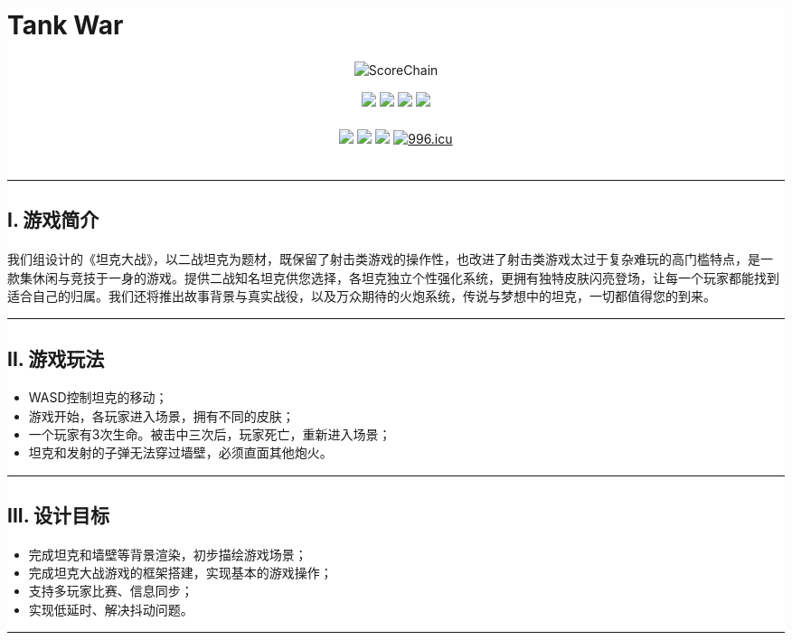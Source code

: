# Tank War

<p align="center">
<img src="http://ww2.sinaimg.cn/large/006tNc79ly1g4ym4sws67j318a0osgqc.jpg" alt="ScoreChain" title="ScoreChain" length = "1400" width="500"/><br/>
</p>
<p align="center">
<a href="https://gitee.com/code_sysu/syllabus/blob/master/Lectures/PAOGD%E8%AE%BA%E6%96%87%E5%88%86%E4%BA%AB%E9%A1%BA%E5%BA%8F.xlsx"><img src="https://img.shields.io/badge/team-17-aa3333.svg"></a>
<a href="https://www.youtube.com/watch?v=itYok4eUv3A"><img src="https://img.shields.io/badge/theme-tank war-00aace.svg"></a>
<a href="https://gitee.com/paogdfenzu10/GroupProject"><img src="https://img.shields.io/badge/direction-sever-yellow.svg"></a>
<a href="https://gitee.com/paogdfenzu10/GroupProject"><img src="https://img.shields.io/badge/coverage-A-blue.svg"></a>
<br/><br/>
<a href="hhttps://gitee.com/paogdfenzu10/GroupProject"><img src="https://img.shields.io/appveyor/ci/gruntjs/grunt.svg"></a>
<a href="https://gitee.com/paogdfenzu10/GroupProject"><img src="https://img.shields.io/badge/platform-Win 10-a7bE6E.svg"></a>
<a href="https://gitee.com/paogdfenzu10/GroupProject"><img src="https://img.shields.io/badge/date-June~July, 2019-orange.svg"></a>
<a href="https://996.icu"><img src="https://img.shields.io/badge/link-996.icu-8855dd.svg" alt="996.icu"></a>
<br/><br/>
</p>

---

## I. 游戏简介

我们组设计的《坦克大战》，以二战坦克为题材，既保留了射击类游戏的操作性，也改进了射击类游戏太过于复杂难玩的高门槛特点，是一款集休闲与竞技于一身的游戏。提供二战知名坦克供您选择，各坦克独立个性强化系统，更拥有独特皮肤闪亮登场，让每一个玩家都能找到适合自己的归属。我们还将推出故事背景与真实战役，以及万众期待的火炮系统，传说与梦想中的坦克，一切都值得您的到来。

---

## II. 游戏玩法

- WASD控制坦克的移动；
- 游戏开始，各玩家进入场景，拥有不同的皮肤；
- 一个玩家有3次生命。被击中三次后，玩家死亡，重新进入场景；
- 坦克和发射的子弹无法穿过墙壁，必须直面其他炮火。

---

## III. 设计目标

- 完成坦克和墙壁等背景渲染，初步描绘游戏场景；
- 完成坦克大战游戏的框架搭建，实现基本的游戏操作；
- 支持多玩家比赛、信息同步；
- 实现低延时、解决抖动问题。

---
